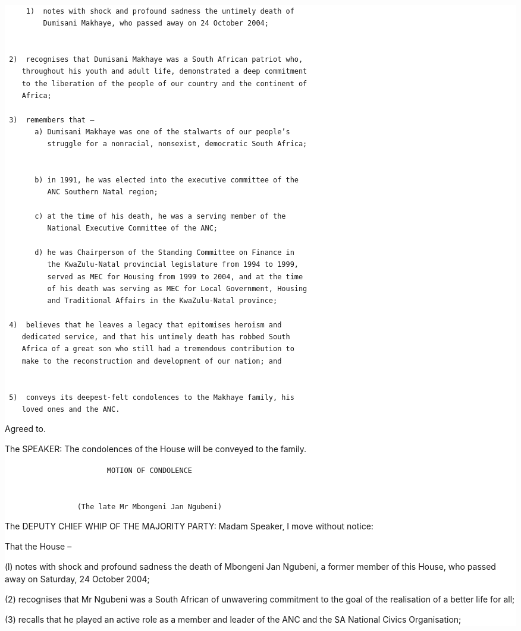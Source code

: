 
         1)  notes with shock and profound sadness the untimely death of
             Dumisani Makhaye, who passed away on 24 October 2004;


     2)  recognises that Dumisani Makhaye was a South African patriot who,
        throughout his youth and adult life, demonstrated a deep commitment
        to the liberation of the people of our country and the continent of
        Africa;

     3)  remembers that –
           a) Dumisani Makhaye was one of the stalwarts of our people’s
              struggle for a nonracial, nonsexist, democratic South Africa;


           b) in 1991, he was elected into the executive committee of the
              ANC Southern Natal region;

           c) at the time of his death, he was a serving member of the
              National Executive Committee of the ANC;

           d) he was Chairperson of the Standing Committee on Finance in
              the KwaZulu-Natal provincial legislature from 1994 to 1999,
              served as MEC for Housing from 1999 to 2004, and at the time
              of his death was serving as MEC for Local Government, Housing
              and Traditional Affairs in the KwaZulu-Natal province;

     4)  believes that he leaves a legacy that epitomises heroism and
        dedicated service, and that his untimely death has robbed South
        Africa of a great son who still had a tremendous contribution to
        make to the reconstruction and development of our nation; and


     5)  conveys its deepest-felt condolences to the Makhaye family, his
        loved ones and the ANC.

Agreed to.

The SPEAKER: The condolences of the House will be conveyed to the family.


                            MOTION OF CONDOLENCE


                     (The late Mr Mbongeni Jan Ngubeni)

The DEPUTY CHIEF WHIP OF THE MAJORITY PARTY: Madam Speaker, I move without
notice:

  That the House –

  (l) notes with shock and profound sadness the death of Mbongeni
  Jan Ngubeni, a former member of this House, who passed away on
  Saturday, 24 October 2004;


  (2) recognises that Mr Ngubeni was a South African of unwavering
  commitment to the goal of the realisation of a better life for
  all;


   (3) recalls that he played an active role as a member and leader
   of the ANC and the SA National Civics Organisation;
